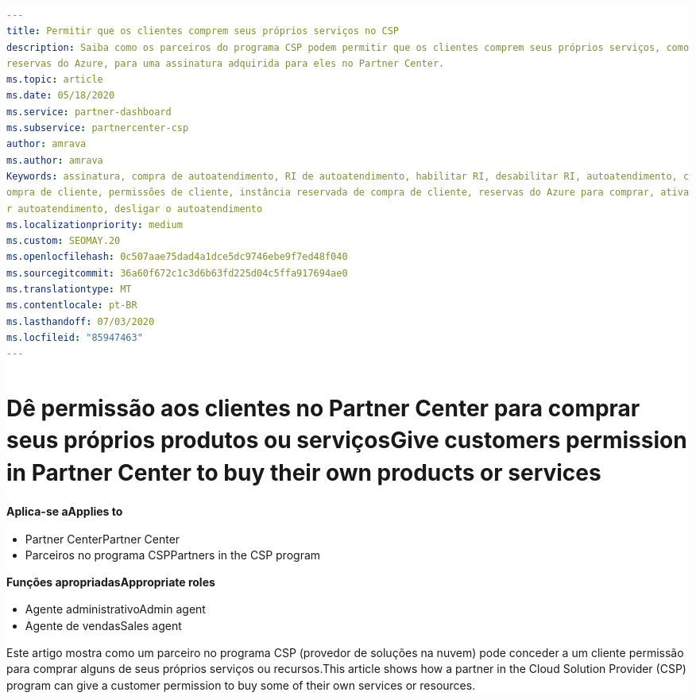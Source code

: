 ```yaml
---
title: Permitir que os clientes comprem seus próprios serviços no CSP
description: Saiba como os parceiros do programa CSP podem permitir que os clientes comprem seus próprios serviços, como reservas do Azure, para uma assinatura adquirida para eles no Partner Center.
ms.topic: article
ms.date: 05/18/2020
ms.service: partner-dashboard
ms.subservice: partnercenter-csp
author: amrava
ms.author: amrava
Keywords: assinatura, compra de autoatendimento, RI de autoatendimento, habilitar RI, desabilitar RI, autoatendimento, compra de cliente, permissões de cliente, instância reservada de compra de cliente, reservas do Azure para comprar, ativar autoatendimento, desligar o autoatendimento
ms.localizationpriority: medium
ms.custom: SEOMAY.20
ms.openlocfilehash: 0c507aae75dad4a1dce5dc9746ebe9f7ed48f040
ms.sourcegitcommit: 36a60f672c1c3d6b63fd225d04c5ffa917694ae0
ms.translationtype: MT
ms.contentlocale: pt-BR
ms.lasthandoff: 07/03/2020
ms.locfileid: "85947463"
---
```

# <a name="give-customers-permission-in-partner-center-to-buy-their-own-products-or-services"></a><span data-ttu-id="7d2f1-104">Dê permissão aos clientes no Partner Center para comprar seus próprios produtos ou serviços</span><span class="sxs-lookup"><span data-stu-id="7d2f1-104">Give customers permission in Partner Center to buy their own products or services</span></span>

<span data-ttu-id="7d2f1-105">**Aplica-se a**</span><span class="sxs-lookup"><span data-stu-id="7d2f1-105">**Applies to**</span></span>

- <span data-ttu-id="7d2f1-106">Partner Center</span><span class="sxs-lookup"><span data-stu-id="7d2f1-106">Partner Center</span></span>
- <span data-ttu-id="7d2f1-107">Parceiros no programa CSP</span><span class="sxs-lookup"><span data-stu-id="7d2f1-107">Partners in the CSP program</span></span>

<span data-ttu-id="7d2f1-108">**Funções apropriadas**</span><span class="sxs-lookup"><span data-stu-id="7d2f1-108">**Appropriate roles**</span></span>

- <span data-ttu-id="7d2f1-109">Agente administrativo</span><span class="sxs-lookup"><span data-stu-id="7d2f1-109">Admin agent</span></span>
- <span data-ttu-id="7d2f1-110">Agente de vendas</span><span class="sxs-lookup"><span data-stu-id="7d2f1-110">Sales agent</span></span>

<span data-ttu-id="7d2f1-111">Este artigo mostra como um parceiro no programa CSP (provedor de soluções na nuvem) pode conceder a um cliente permissão para comprar alguns de seus próprios serviços ou recursos.</span><span class="sxs-lookup"><span data-stu-id="7d2f1-111">This article shows how a partner in the Cloud Solution Provider (CSP) program can give a customer permission to buy some of their own services or resources.</span></span>
